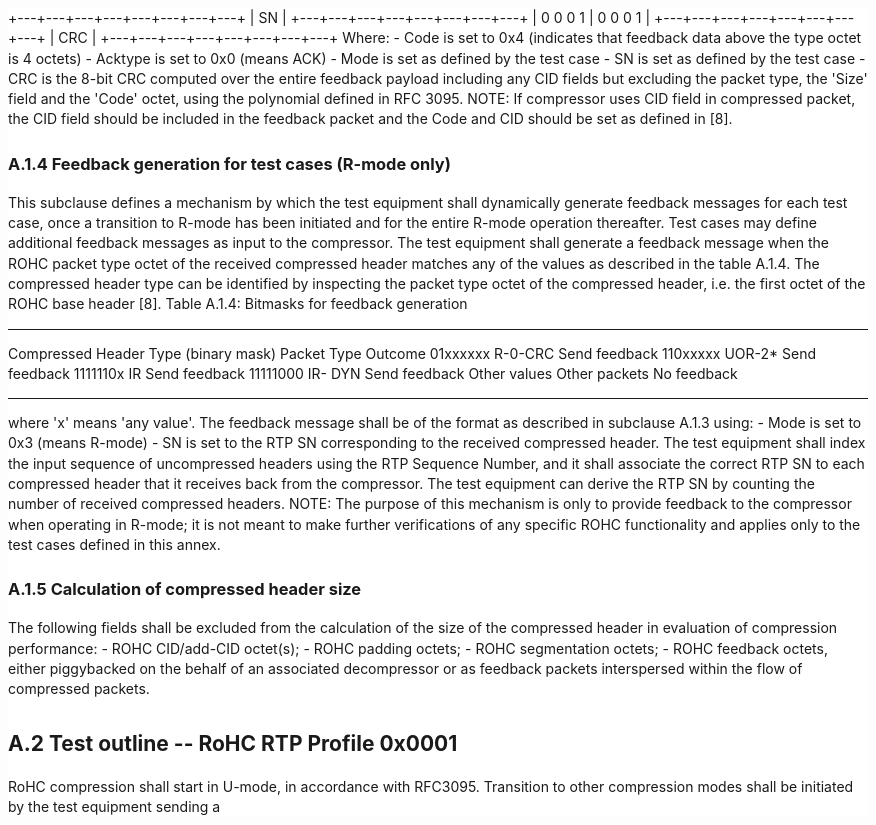 +---+---+---+---+---+---+---+---+
\| SN \|
+---+---+---+---+---+---+---+---+
\| 0 0 0 1 \| 0 0 0 1 \|
+---+---+---+---+---+---+---+---+
\| CRC \|
+---+---+---+---+---+---+---+---+
Where:
\- Code is set to 0x4 (indicates that feedback data above the type octet is 4
octets)
\- Acktype is set to 0x0 (means ACK)
\- Mode is set as defined by the test case
\- SN is set as defined by the test case
\- CRC is the 8-bit CRC computed over the entire feedback payload including
any CID fields but excluding the packet type, the \'Size\' field and the
\'Code\' octet, using the polynomial defined in RFC 3095.
NOTE: If compressor uses CID field in compressed packet, the CID field should
be included in the feedback packet and the Code and CID should be set as
defined in [8].
### A.1.4 Feedback generation for test cases (R-mode only)
This subclause defines a mechanism by which the test equipment shall
dynamically generate feedback messages for each test case, once a transition
to R-mode has been initiated and for the entire R-mode operation thereafter.
Test cases may define additional feedback messages as input to the compressor.
The test equipment shall generate a feedback message when the ROHC packet type
octet of the received compressed header matches any of the values as described
in the table A.1.4. The compressed header type can be identified by inspecting
the packet type octet of the compressed header, i.e. the first octet of the
ROHC base header [8].
Table A.1.4: Bitmasks for feedback generation
* * *
Compressed Header Type (binary mask) Packet Type Outcome 01xxxxxx R-0-CRC Send
feedback 110xxxxx UOR-2* Send feedback 1111110x IR Send feedback 11111000 IR-
DYN Send feedback Other values Other packets No feedback
* * *
where \'x\' means \'any value\'.
The feedback message shall be of the format as described in subclause A.1.3
using:
\- Mode is set to 0x3 (means R-mode)
\- SN is set to the RTP SN corresponding to the received compressed header.
The test equipment shall index the input sequence of uncompressed headers
using the RTP Sequence Number, and it shall associate the correct RTP SN to
each compressed header that it receives back from the compressor. The test
equipment can derive the RTP SN by counting the number of received compressed
headers.
NOTE: The purpose of this mechanism is only to provide feedback to the
compressor when operating in R-mode; it is not meant to make further
verifications of any specific ROHC functionality and applies only to the test
cases defined in this annex.
### A.1.5 Calculation of compressed header size
The following fields shall be excluded from the calculation of the size of the
compressed header in evaluation of compression performance:
\- ROHC CID/add-CID octet(s);
\- ROHC padding octets;
\- ROHC segmentation octets;
\- ROHC feedback octets, either piggybacked on the behalf of an associated
decompressor or as feedback packets interspersed within the flow of compressed
packets.
## A.2 Test outline -- RoHC RTP Profile 0x0001
RoHC compression shall start in U-mode, in accordance with RFC3095. Transition
to other compression modes shall be initiated by the test equipment sending a